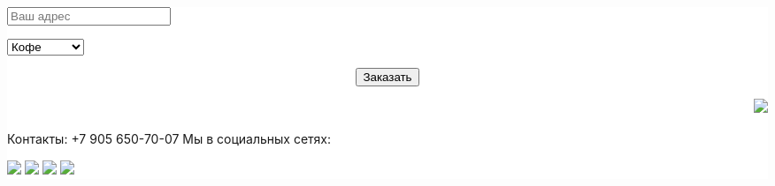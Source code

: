    <p> <input id="email" class="txt" name="email" type="email" placeholder="Ваш адрес"> </p>
   <p> <select id="selectID">
       <option value=”GR”>Кофе</option>
        <option value=”YE”>Роллы</option>
        <option value=”BL”>Суши</option>
        <option value=”YE”>Пицца</option>
        <option value=”BL”>Пирожные</option></select>
     </p>
       <p align = "center"> <button id="send">Заказать</button></form></div></p>
        <footer>
            <div align = "right"><a href="#"><img src="images/up.png" heidth="80" width="80"></a></div>
            <div class = "footer">
                <p>
                    Контакты:
                    +7 905 650-70-07
                    Мы в социальных сетях:
                </p>
        <p>
                <p><img src="images/vk.png" heidth="50" width= "50">
                <img src="images/inst.png" heidth="50" width= "50">
                <img src="images/mail.png" heidth="50" width= "50">
                <img src="images/twitter.png" heidth="50" width= "50"> </p>
            </div>
        </footer>
    </body>
        
